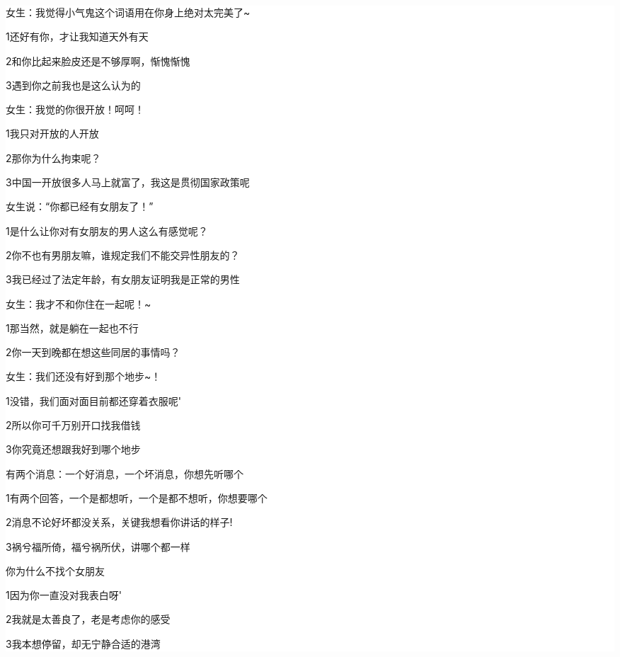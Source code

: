  

女生：我觉得小气鬼这个词语用在你身上绝对太完美了~

1还好有你，才让我知道天外有天

2和你比起来脸皮还是不够厚啊，惭愧惭愧

3遇到你之前我也是这么认为的

 

女生：我觉的你很开放！呵呵！

1我只对开放的人开放

2那你为什么拘束呢？

3中国一开放很多人马上就富了，我这是贯彻国家政策呢

 

女生说：“你都已经有女朋友了！”

1是什么让你对有女朋友的男人这么有感觉呢？

2你不也有男朋友嘛，谁规定我们不能交异性朋友的？

3我已经过了法定年龄，有女朋友证明我是正常的男性

 

女生：我才不和你住在一起呢！~

1那当然，就是躺在一起也不行

2你一天到晚都在想这些同居的事情吗？

 

女生：我们还没有好到那个地步~！

1没错，我们面对面目前都还穿着衣服呢'

2所以你可千万别开口找我借钱

3你究竟还想跟我好到哪个地步

 

有两个消息：一个好消息，一个坏消息，你想先听哪个

1有两个回答，一个是都想听，一个是都不想听，你想要哪个

2消息不论好坏都没关系，关键我想看你讲话的样子!

3祸兮福所倚，福兮祸所伏，讲哪个都一样

 

你为什么不找个女朋友

1因为你一直没对我表白呀'

2我就是太善良了，老是考虑你的感受

3我本想停留，却无宁静合适的港湾

 
